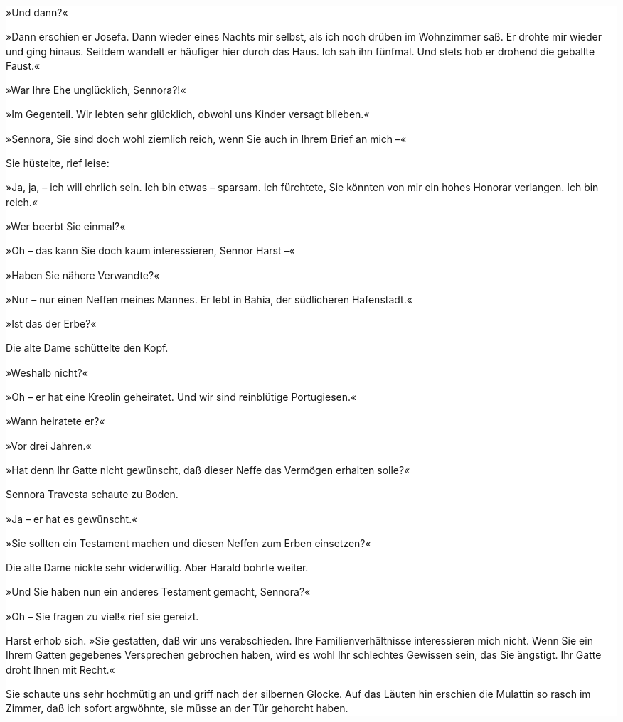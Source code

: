 »Und dann?«

»Dann erschien er Josefa. Dann wieder eines Nachts mir selbst, als ich noch
drüben im Wohnzimmer saß. Er drohte mir wieder und ging hinaus. Seitdem wandelt
er häufiger hier durch das Haus. Ich sah ihn fünfmal. Und stets hob er drohend
die geballte Faust.«

»War Ihre Ehe unglücklich, Sennora?!«

»Im Gegenteil. Wir lebten sehr glücklich, obwohl uns Kinder versagt blieben.«

»Sennora, Sie sind doch wohl ziemlich reich, wenn Sie auch in Ihrem Brief an
mich –«

Sie hüstelte, rief leise:

»Ja, ja, – ich will ehrlich sein. Ich bin etwas – sparsam. Ich fürchtete, Sie
könnten von mir ein hohes Honorar verlangen. Ich bin reich.«

»Wer beerbt Sie einmal?«

»Oh – das kann Sie doch kaum interessieren, Sennor Harst –«

»Haben Sie nähere Verwandte?«

»Nur – nur einen Neffen meines Mannes. Er lebt in Bahia, der südlicheren
Hafenstadt.«

»Ist das der Erbe?«

Die alte Dame schüttelte den Kopf.

»Weshalb nicht?«

»Oh – er hat eine Kreolin geheiratet. Und wir sind reinblütige Portugiesen.«

»Wann heiratete er?«

»Vor drei Jahren.«

»Hat denn Ihr Gatte nicht gewünscht, daß dieser Neffe das Vermögen erhalten
solle?«

Sennora Travesta schaute zu Boden.

»Ja – er hat es gewünscht.«

»Sie sollten ein Testament machen und diesen Neffen zum Erben einsetzen?«

Die alte Dame nickte sehr widerwillig. Aber Harald bohrte weiter.

»Und Sie haben nun ein anderes Testament gemacht, Sennora?«

»Oh – Sie fragen zu viel!« rief sie gereizt.

Harst erhob sich. »Sie gestatten, daß wir uns verabschieden. Ihre
Familienverhältnisse interessieren mich nicht. Wenn Sie ein Ihrem Gatten
gegebenes Versprechen gebrochen haben, wird es wohl Ihr schlechtes Gewissen
sein, das Sie ängstigt. Ihr Gatte droht Ihnen mit Recht.«

Sie schaute uns sehr hochmütig an und griff nach der silbernen Glocke. Auf das
Läuten hin erschien die Mulattin so rasch im Zimmer, daß ich sofort argwöhnte,
sie müsse an der Tür gehorcht haben.
